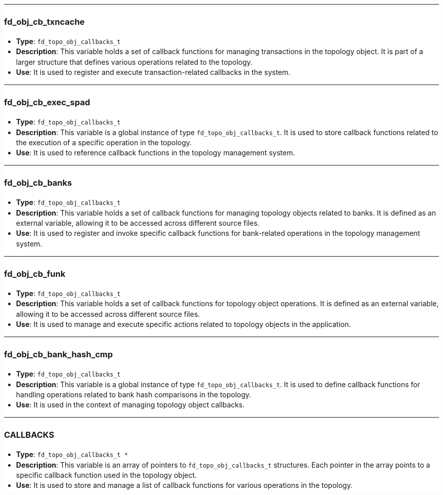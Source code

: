
---
### fd\_obj\_cb\_txncache
- **Type**: `fd_topo_obj_callbacks_t`
- **Description**: This variable holds a set of callback functions for managing transactions in the topology object. It is part of a larger structure that defines various operations related to the topology.
- **Use**: It is used to register and execute transaction-related callbacks in the system.


---
### fd\_obj\_cb\_exec\_spad
- **Type**: `fd_topo_obj_callbacks_t`
- **Description**: This variable is a global instance of type `fd_topo_obj_callbacks_t`. It is used to store callback functions related to the execution of a specific operation in the topology.
- **Use**: It is used to reference callback functions in the topology management system.


---
### fd\_obj\_cb\_banks
- **Type**: `fd_topo_obj_callbacks_t`
- **Description**: This variable holds a set of callback functions for managing topology objects related to banks. It is defined as an external variable, allowing it to be accessed across different source files.
- **Use**: It is used to register and invoke specific callback functions for bank-related operations in the topology management system.


---
### fd\_obj\_cb\_funk
- **Type**: `fd_topo_obj_callbacks_t`
- **Description**: This variable holds a set of callback functions for topology object operations. It is defined as an external variable, allowing it to be accessed across different source files.
- **Use**: It is used to manage and execute specific actions related to topology objects in the application.


---
### fd\_obj\_cb\_bank\_hash\_cmp
- **Type**: `fd_topo_obj_callbacks_t`
- **Description**: This variable is a global instance of type `fd_topo_obj_callbacks_t`. It is used to define callback functions for handling operations related to bank hash comparisons in the topology.
- **Use**: It is used in the context of managing topology object callbacks.


---
### CALLBACKS
- **Type**: `fd_topo_obj_callbacks_t *`
- **Description**: This variable is an array of pointers to `fd_topo_obj_callbacks_t` structures. Each pointer in the array points to a specific callback function used in the topology object.
- **Use**: It is used to store and manage a list of callback functions for various operations in the topology.
